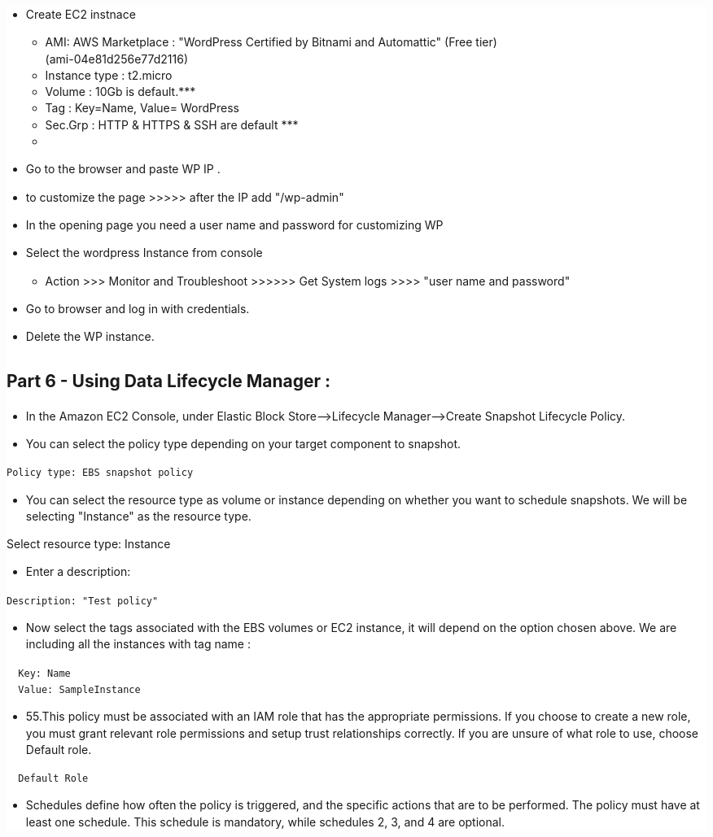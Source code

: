 - Create EC2 instnace
  - AMI: AWS Marketplace  : "WordPress Certified by Bitnami and Automattic" (Free tier)       
                            (ami-04e81d256e77d2116)
  - Instance type         : t2.micro
  - Volume                : 10Gb is default.***
  - Tag                   : Key=Name, Value= WordPress
  - Sec.Grp               : HTTP & HTTPS & SSH are default ***
  - 
- Go to the browser and paste WP IP .

- to customize the page >>>>> after the IP add "/wp-admin"
- In the opening page you need a user name and password for customizing WP
- Select the wordpress Instance from console
   - Action  >>>  Monitor and Troubleshoot >>>>>> Get System logs >>>> "user name and password" 
- Go to browser and log in with credentials. 
- Delete the WP instance. 

## Part 6 - Using Data Lifecycle Manager :

- In the Amazon EC2 Console, under Elastic Block Store——>Lifecycle Manager——>Create Snapshot Lifecycle Policy. 

- You can select the policy type depending on your target component to snapshot. 

```text
Policy type: EBS snapshot policy
```

- You can select the resource type as volume or instance depending on whether you want to schedule snapshots. We will be selecting "Instance" as the resource type.

Select resource type: Instance

- Enter a description:

```text
Description: "Test policy"
```
- Now select the tags associated with the EBS volumes or EC2 instance, it will depend on the option chosen above. We are  including all the instances with tag name : 


```text
  Key: Name 
  Value: SampleInstance  
```
- 55.This policy must be associated with an IAM role that has the appropriate permissions. If you choose to create a new role, you must grant relevant role permissions and setup trust relationships correctly. If you are unsure of what role to use, choose Default role. 
```text
  Default Role 
```

- Schedules define how often the policy is triggered, and the specific actions that are to be performed. The policy must have at least one schedule. This schedule is mandatory, while schedules 2, 3, and 4 are optional.

